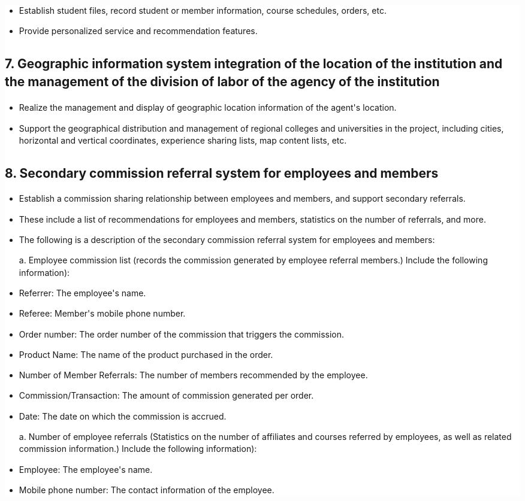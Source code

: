 -   Establish student files, record student or member information,
    course schedules, orders, etc.

-   Provide personalized service and recommendation features.

## 7. Geographic information system integration of the location of the institution and the management of the division of labor of the agency of the institution

-   Realize the management and display of geographic location
    information of the agent\'s location.

-   Support the geographical distribution and management of regional
    colleges and universities in the project, including cities,
    horizontal and vertical coordinates, experience sharing lists, map
    content lists, etc.

## 8. Secondary commission referral system for employees and members

-   Establish a commission sharing relationship between employees and
    members, and support secondary referrals.

-   These include a list of recommendations for employees and members,
    statistics on the number of referrals, and more.

-   The following is a description of the secondary commission referral
    system for employees and members:

    a.  Employee commission list (records the commission generated by
        employee referral members.) Include the following information):



-   Referrer: The employee\'s name.

-   Referee: Member\'s mobile phone number.

-   Order number: The order number of the commission that triggers the
    commission.

-   Product Name: The name of the product purchased in the order.

-   Number of Member Referrals: The number of members recommended by the
    employee.

-   Commission/Transaction: The amount of commission generated per
    order.

-   Date: The date on which the commission is accrued.

    a.  Number of employee referrals (Statistics on the number of
        affiliates and courses referred by employees, as well as related
        commission information.) Include the following information):

-   Employee: The employee\'s name.

-   Mobile phone number: The contact information of the employee.
